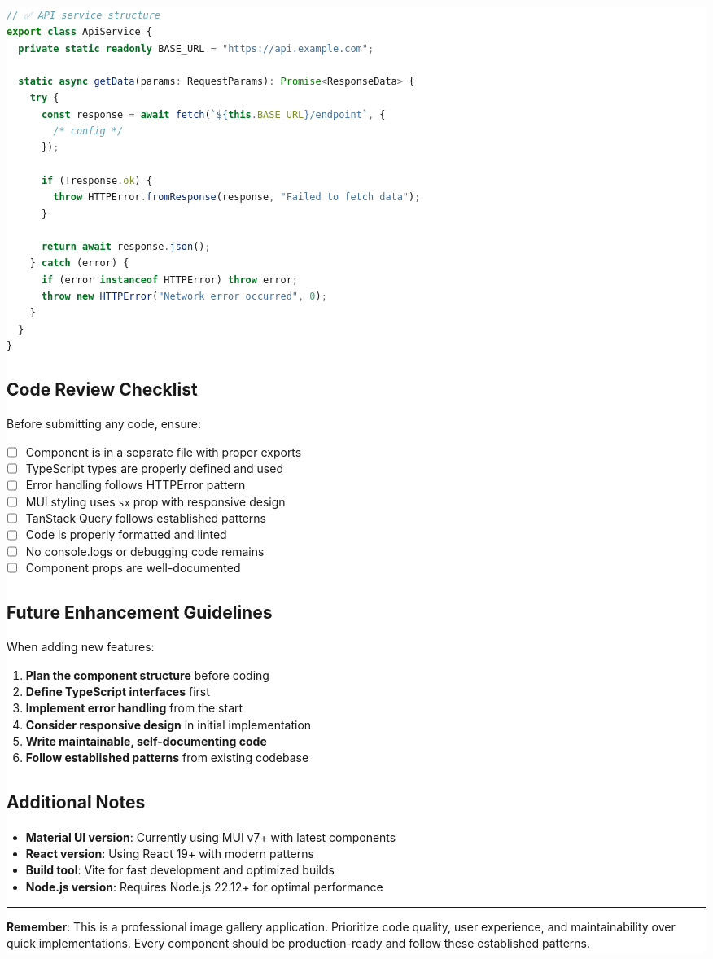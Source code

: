 ```typescript
// ✅ API service structure
export class ApiService {
  private static readonly BASE_URL = "https://api.example.com";

  static async getData(params: RequestParams): Promise<ResponseData> {
    try {
      const response = await fetch(`${this.BASE_URL}/endpoint`, {
        /* config */
      });

      if (!response.ok) {
        throw HTTPError.fromResponse(response, "Failed to fetch data");
      }

      return await response.json();
    } catch (error) {
      if (error instanceof HTTPError) throw error;
      throw new HTTPError("Network error occurred", 0);
    }
  }
}
```

## Code Review Checklist

Before submitting any code, ensure:

- [ ] Component is in a separate file with proper exports
- [ ] TypeScript types are properly defined and used
- [ ] Error handling follows HTTPError pattern
- [ ] MUI styling uses `sx` prop with responsive design
- [ ] TanStack Query follows established patterns
- [ ] Code is properly formatted and linted
- [ ] No console.logs or debugging code remains
- [ ] Component props are well-documented

## Future Enhancement Guidelines

When adding new features:

1. **Plan the component structure** before coding
2. **Define TypeScript interfaces** first
3. **Implement error handling** from the start
4. **Consider responsive design** in initial implementation
5. **Write maintainable, self-documenting code**
6. **Follow established patterns** from existing codebase

## Additional Notes

- **Material UI version**: Currently using MUI v7+ with latest components
- **React version**: Using React 19+ with modern patterns
- **Build tool**: Vite for fast development and optimized builds
- **Node.js version**: Requires Node.js 22.12+ for optimal performance

---

**Remember**: This is a professional image gallery application. Prioritize code quality, user experience, and maintainability over quick implementations. Every component should be production-ready and follow these established patterns.
